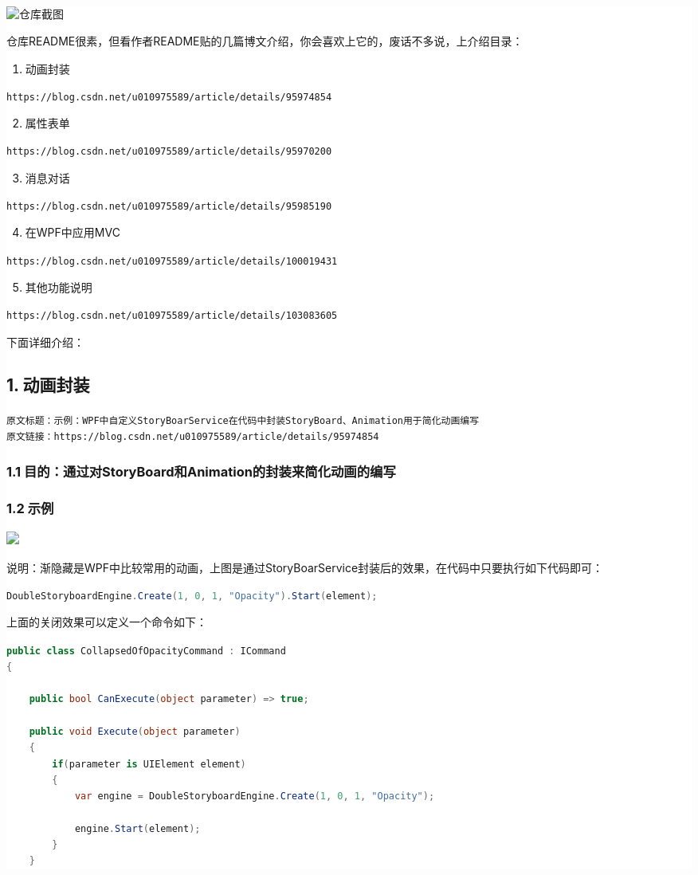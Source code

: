 ![仓库截图](https://img1.dotnet9.com/2021/11/0901.png)

仓库README很素，但看作者README贴的几篇博文介绍，你会喜欢上它的，废话不多说，上介绍目录：

1. 动画封装

```shell
https://blog.csdn.net/u010975589/article/details/95974854
```

2. 属性表单

```shell
https://blog.csdn.net/u010975589/article/details/95970200
```

3. 消息对话

```shell
https://blog.csdn.net/u010975589/article/details/95985190
```

4. 在WPF中应用MVC

```shell
https://blog.csdn.net/u010975589/article/details/100019431
```

5. 其他功能说明

```shell
https://blog.csdn.net/u010975589/article/details/103083605
```

下面详细介绍：

## 1. 动画封装

```shell
原文标题：示例：WPF中自定义StoryBoarService在代码中封装StoryBoard、Animation用于简化动画编写
原文链接：https://blog.csdn.net/u010975589/article/details/95974854
```

### 1.1 目的：通过对StoryBoard和Animation的封装来简化动画的编写

### 1.2 示例

![](https://img1.dotnet9.com/2021/11/0902.gif)

说明：渐隐藏是WPF中比较常用的动画，上图是通过StoryBoarService封装后的效果，在代码中只要执行如下代码即可：

```C#
DoubleStoryboardEngine.Create(1, 0, 1, "Opacity").Start(element);
```

上面的关闭效果可以定义一个命令如下：

```C#
public class CollapsedOfOpacityCommand : ICommand
{

    public bool CanExecute(object parameter) => true;

    public void Execute(object parameter)
    {
        if(parameter is UIElement element)
        {
            var engine = DoubleStoryboardEngine.Create(1, 0, 1, "Opacity");

            engine.Start(element);
        }
    }
```